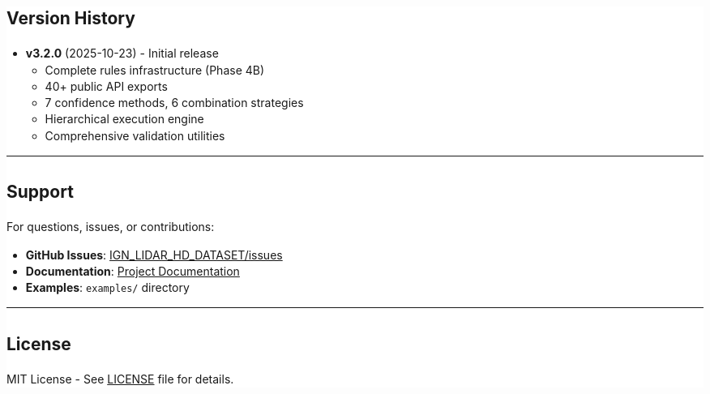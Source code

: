 ## Version History

- **v3.2.0** (2025-10-23) - Initial release
  - Complete rules infrastructure (Phase 4B)
  - 40+ public API exports
  - 7 confidence methods, 6 combination strategies
  - Hierarchical execution engine
  - Comprehensive validation utilities

---

## Support

For questions, issues, or contributions:

- **GitHub Issues**: [IGN_LIDAR_HD_DATASET/issues](https://github.com/sducournau/IGN_LIDAR_HD_DATASET/issues)
- **Documentation**: [Project Documentation](https://sducournau.github.io/IGN_LIDAR_HD_DATASET/)
- **Examples**: `examples/` directory

---

## License

MIT License - See [LICENSE](../LICENSE) file for details.
